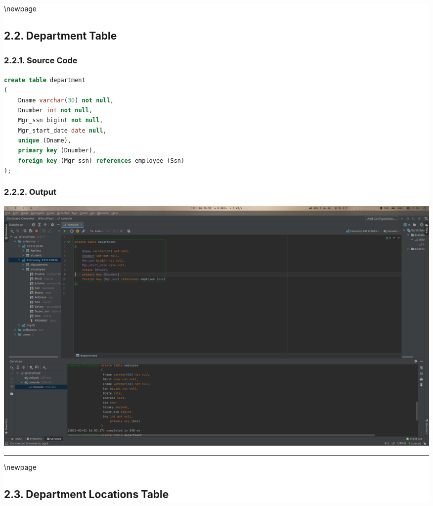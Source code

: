 \newpage

## 2.2. Department Table

### 2.2.1. Source Code
```sql
create table department
(
	Dname varchar(30) not null,
	Dnumber int not null,
	Mgr_ssn bigint not null,
	Mgr_start_date date null,
    unique (Dname),
    primary key (Dnumber),
    foreign key (Mgr_ssn) references employee (Ssn)
);
```

### 2.2.2. Output
![Table department](s3.png)

---

\newpage

## 2.3. Department Locations Table
